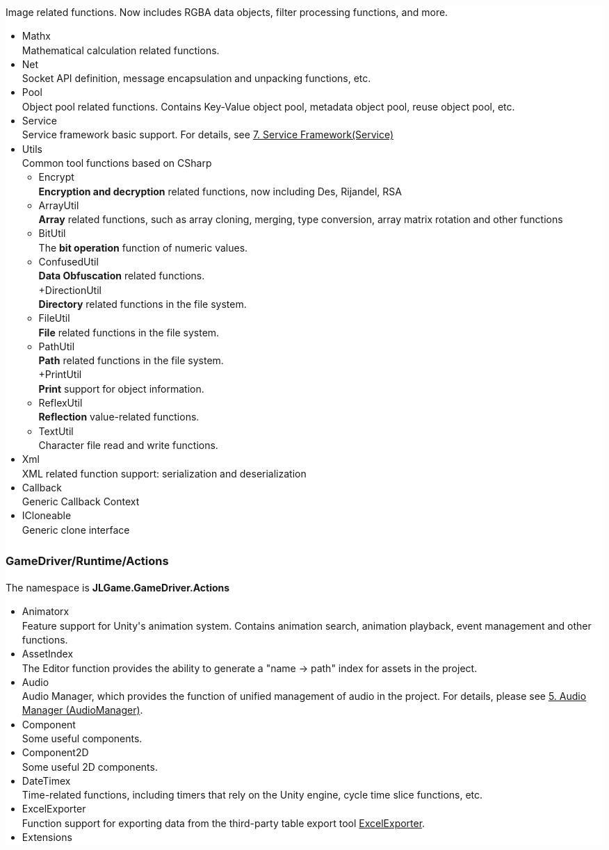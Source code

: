 Image related functions. Now includes RGBA data objects, filter processing functions, and more.  
+ Mathx  
Mathematical calculation related functions.  
+ Net  
Socket API definition, message encapsulation and unpacking functions, etc.  
+ Pool  
Object pool related functions. Contains Key-Value object pool, metadata object pool, reuse object pool, etc.  
+ Service  
Service framework basic support. For details, see [7. Service Framework(Service)](Manual_7.Service_en.html)  
+ Utils  
  Common tool functions based on CSharp  
  + Encrypt  
  **Encryption and decryption** related functions, now including Des, Rijandel, RSA  
  + ArrayUtil  
  **Array** related functions, such as array cloning, merging, type conversion, array matrix rotation and other functions  
  + BitUtil  
  The **bit operation** function of numeric values.  
  + ConfusedUtil  
  **Data Obfuscation** related functions.  
  +DirectionUtil  
  **Directory** related functions in the file system.  
  + FileUtil  
  **File** related functions in the file system.  
  + PathUtil  
  **Path** related functions in the file system.  
  +PrintUtil  
  **Print** support for object information.  
  + ReflexUtil  
  **Reflection** value-related functions.  
  + TextUtil  
  Character file read and write functions.  
+ Xml  
XML related function support: serialization and deserialization  
+ Callback  
Generic Callback Context  
+ ICloneable  
Generic clone interface  

### GameDriver/Runtime/Actions  
The namespace is **JLGame.GameDriver.Actions**  
+ Animatorx  
Feature support for Unity's animation system. Contains animation search, animation playback, event management and other functions.  
+ AssetIndex  
The Editor function provides the ability to generate a "name -> path" index for assets in the project.  
+ Audio  
Audio Manager, which provides the function of unified management of audio in the project. For details, please see [5. Audio Manager (AudioManager)](Manual_5.Audio_en.html).  
+ Component  
Some useful components.  
+ Component2D  
Some useful 2D components.  
+ DateTimex  
Time-related functions, including timers that rely on the Unity engine, cycle time slice functions, etc.  
+ ExcelExporter  
Function support for exporting data from the third-party table export tool [ExcelExporter](https://github.com/xuzhuoxi/ExcelExporter).  
+ Extensions  